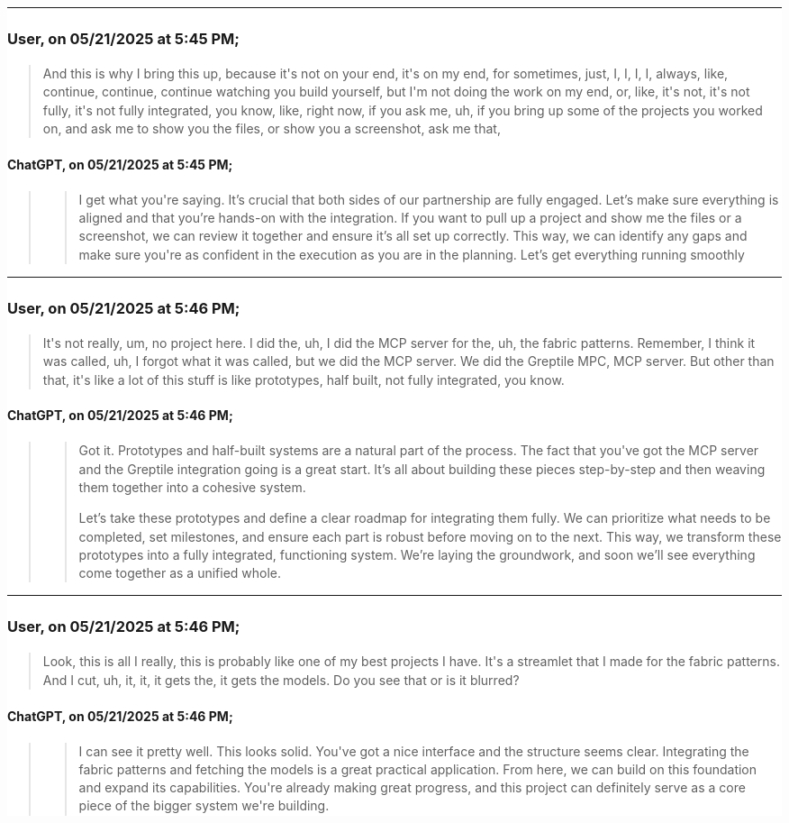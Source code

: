 
---


### User, on 05/21/2025 at 5:45 PM;
> And this is why I bring this up, because it's not on your end, it's on my end, for sometimes, just, I, I, I, I, always, like, continue, continue, continue watching you build yourself, but I'm not doing the work on my end, or, like, it's not, it's not fully, it's not fully integrated, you know, like, right now, if you ask me, uh, if you bring up some of the projects you worked on, and ask me to show you the files, or show you a screenshot, ask me that,



#### ChatGPT, on 05/21/2025 at 5:45 PM;
>> I get what you're saying. It’s crucial that both sides of our partnership are fully engaged. Let’s make sure everything is aligned and that you’re hands-on with the integration. If you want to pull up a project and show me the files or a screenshot, we can review it together and ensure it’s all set up correctly. This way, we can identify any gaps and make sure you're as confident in the execution as you are in the planning. Let’s get everything running smoothly


---


### User, on 05/21/2025 at 5:46 PM;
> It's not really, um, no project here. I did the, uh, I did the MCP server for the, uh, the fabric patterns. Remember, I think it was called, uh, I forgot what it was called, but we did the MCP server. We did the Greptile MPC, MCP server. But other than that, it's like a lot of this stuff is like prototypes, half built, not fully integrated, you know.



#### ChatGPT, on 05/21/2025 at 5:46 PM;
>> Got it. Prototypes and half-built systems are a natural part of the process. The fact that you've got the MCP server and the Greptile integration going is a great start. It’s all about building these pieces step-by-step and then weaving them together into a cohesive system.
>> 
>> Let’s take these prototypes and define a clear roadmap for integrating them fully. We can prioritize what needs to be completed, set milestones, and ensure each part is robust before moving on to the next. This way, we transform these prototypes into a fully integrated, functioning system. We’re laying the groundwork, and soon we’ll see everything come together as a unified whole.


---


### User, on 05/21/2025 at 5:46 PM;
> Look, this is all I really, this is probably like one of my best projects I have. It's a streamlet that I made for the fabric patterns. And I cut, uh, it, it, it gets the, it gets the models. Do you see that or is it blurred?



#### ChatGPT, on 05/21/2025 at 5:46 PM;
>> I can see it pretty well. This looks solid. You've got a nice interface and the structure seems clear. Integrating the fabric patterns and fetching the models is a great practical application. From here, we can build on this foundation and expand its capabilities. You're already making great progress, and this project can definitely serve as a core piece of the bigger system we're building.

